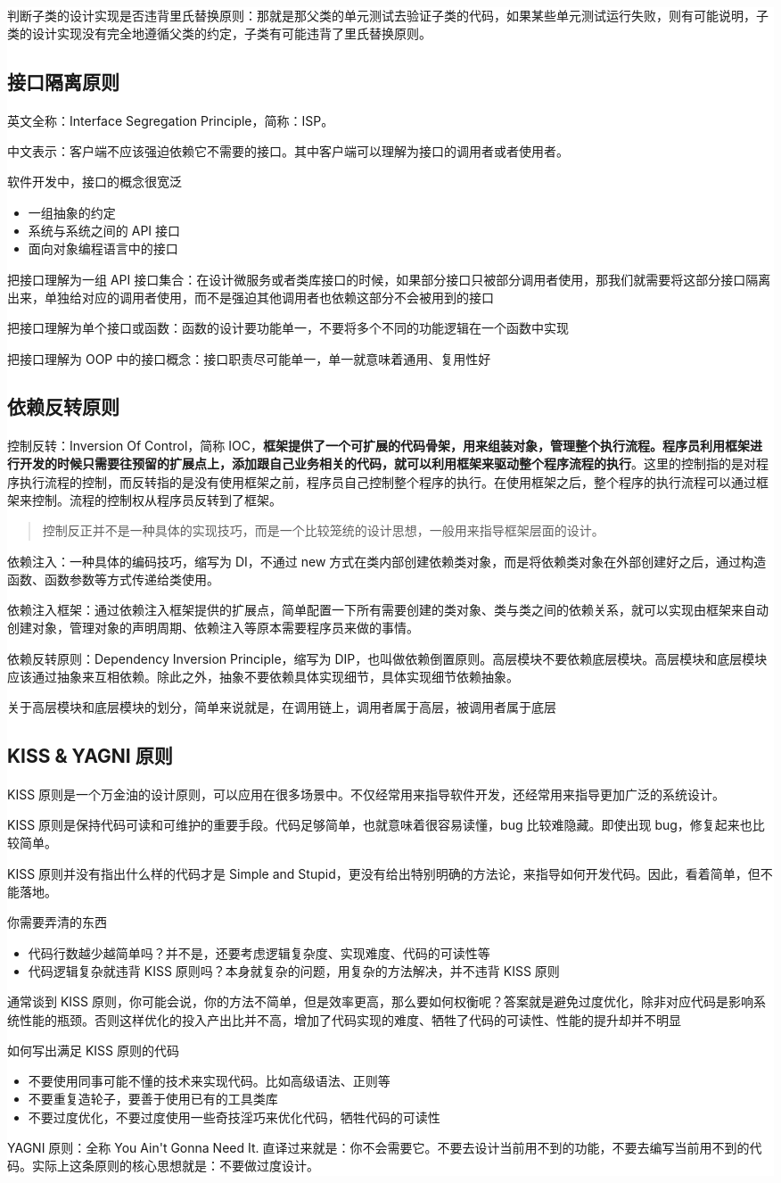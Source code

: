 判断子类的设计实现是否违背里氏替换原则：那就是那父类的单元测试去验证子类的代码，如果某些单元测试运行失败，则有可能说明，子类的设计实现没有完全地遵循父类的约定，子类有可能违背了里氏替换原则。

## 接口隔离原则
英文全称：Interface Segregation Principle，简称：ISP。

中文表示：客户端不应该强迫依赖它不需要的接口。其中客户端可以理解为接口的调用者或者使用者。

软件开发中，接口的概念很宽泛
* 一组抽象的约定
* 系统与系统之间的 API 接口
* 面向对象编程语言中的接口

把接口理解为一组 API 接口集合：在设计微服务或者类库接口的时候，如果部分接口只被部分调用者使用，那我们就需要将这部分接口隔离出来，单独给对应的调用者使用，而不是强迫其他调用者也依赖这部分不会被用到的接口

把接口理解为单个接口或函数：函数的设计要功能单一，不要将多个不同的功能逻辑在一个函数中实现

把接口理解为 OOP 中的接口概念：接口职责尽可能单一，单一就意味着通用、复用性好

## 依赖反转原则
控制反转：Inversion Of Control，简称 IOC，**框架提供了一个可扩展的代码骨架，用来组装对象，管理整个执行流程。程序员利用框架进行开发的时候只需要往预留的扩展点上，添加跟自己业务相关的代码，就可以利用框架来驱动整个程序流程的执行**。这里的控制指的是对程序执行流程的控制，而反转指的是没有使用框架之前，程序员自己控制整个程序的执行。在使用框架之后，整个程序的执行流程可以通过框架来控制。流程的控制权从程序员反转到了框架。

> 控制反正并不是一种具体的实现技巧，而是一个比较笼统的设计思想，一般用来指导框架层面的设计。

依赖注入：一种具体的编码技巧，缩写为 DI，不通过 new 方式在类内部创建依赖类对象，而是将依赖类对象在外部创建好之后，通过构造函数、函数参数等方式传递给类使用。

依赖注入框架：通过依赖注入框架提供的扩展点，简单配置一下所有需要创建的类对象、类与类之间的依赖关系，就可以实现由框架来自动创建对象，管理对象的声明周期、依赖注入等原本需要程序员来做的事情。

依赖反转原则：Dependency Inversion Principle，缩写为 DIP，也叫做依赖倒置原则。高层模块不要依赖底层模块。高层模块和底层模块应该通过抽象来互相依赖。除此之外，抽象不要依赖具体实现细节，具体实现细节依赖抽象。

关于高层模块和底层模块的划分，简单来说就是，在调用链上，调用者属于高层，被调用者属于底层

## KISS & YAGNI 原则
KISS 原则是一个万金油的设计原则，可以应用在很多场景中。不仅经常用来指导软件开发，还经常用来指导更加广泛的系统设计。

KISS 原则是保持代码可读和可维护的重要手段。代码足够简单，也就意味着很容易读懂，bug 比较难隐藏。即使出现 bug，修复起来也比较简单。

KISS 原则并没有指出什么样的代码才是 Simple and Stupid，更没有给出特别明确的方法论，来指导如何开发代码。因此，看着简单，但不能落地。

你需要弄清的东西
* 代码行数越少越简单吗？并不是，还要考虑逻辑复杂度、实现难度、代码的可读性等
* 代码逻辑复杂就违背 KISS 原则吗？本身就复杂的问题，用复杂的方法解决，并不违背 KISS 原则

通常谈到 KISS 原则，你可能会说，你的方法不简单，但是效率更高，那么要如何权衡呢？答案就是避免过度优化，除非对应代码是影响系统性能的瓶颈。否则这样优化的投入产出比并不高，增加了代码实现的难度、牺牲了代码的可读性、性能的提升却并不明显

如何写出满足 KISS 原则的代码
* 不要使用同事可能不懂的技术来实现代码。比如高级语法、正则等
* 不要重复造轮子，要善于使用已有的工具类库
* 不要过度优化，不要过度使用一些奇技淫巧来优化代码，牺牲代码的可读性

YAGNI 原则：全称 You Ain't Gonna Need It. 直译过来就是：你不会需要它。不要去设计当前用不到的功能，不要去编写当前用不到的代码。实际上这条原则的核心思想就是：不要做过度设计。
